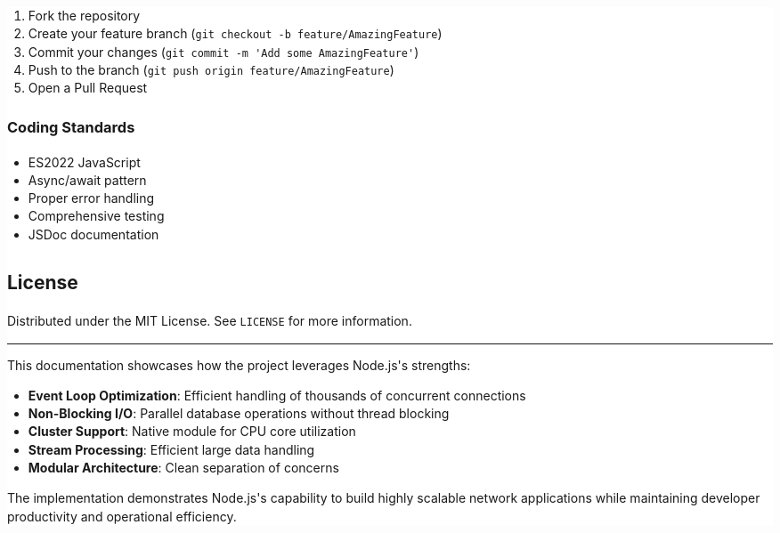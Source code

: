 1. Fork the repository
2. Create your feature branch (`git checkout -b feature/AmazingFeature`)
3. Commit your changes (`git commit -m 'Add some AmazingFeature'`)
4. Push to the branch (`git push origin feature/AmazingFeature`)
5. Open a Pull Request

### Coding Standards
- ES2022 JavaScript
- Async/await pattern
- Proper error handling
- Comprehensive testing
- JSDoc documentation

## License

Distributed under the MIT License. See `LICENSE` for more information.

---

This documentation showcases how the project leverages Node.js's strengths:
- **Event Loop Optimization**: Efficient handling of thousands of concurrent connections
- **Non-Blocking I/O**: Parallel database operations without thread blocking
- **Cluster Support**: Native module for CPU core utilization
- **Stream Processing**: Efficient large data handling
- **Modular Architecture**: Clean separation of concerns

The implementation demonstrates Node.js's capability to build highly scalable network applications while maintaining developer productivity and operational efficiency.